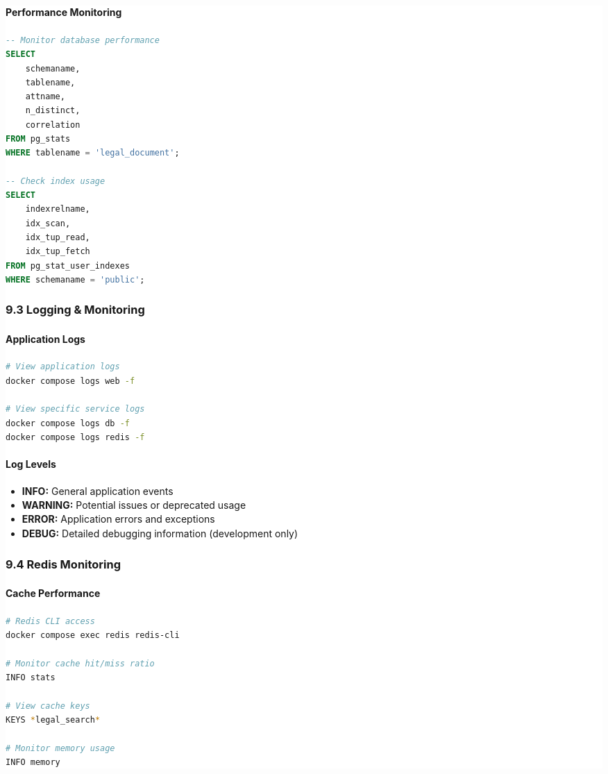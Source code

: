 #### Performance Monitoring
```sql
-- Monitor database performance
SELECT 
    schemaname,
    tablename,
    attname,
    n_distinct,
    correlation
FROM pg_stats 
WHERE tablename = 'legal_document';

-- Check index usage
SELECT 
    indexrelname,
    idx_scan,
    idx_tup_read,
    idx_tup_fetch
FROM pg_stat_user_indexes 
WHERE schemaname = 'public';
```

### 9.3 Logging & Monitoring

#### Application Logs
```bash
# View application logs
docker compose logs web -f

# View specific service logs
docker compose logs db -f
docker compose logs redis -f
```

#### Log Levels
- **INFO:** General application events
- **WARNING:** Potential issues or deprecated usage
- **ERROR:** Application errors and exceptions
- **DEBUG:** Detailed debugging information (development only)

### 9.4 Redis Monitoring

#### Cache Performance
```bash
# Redis CLI access
docker compose exec redis redis-cli

# Monitor cache hit/miss ratio
INFO stats

# View cache keys
KEYS *legal_search*

# Monitor memory usage
INFO memory
```
